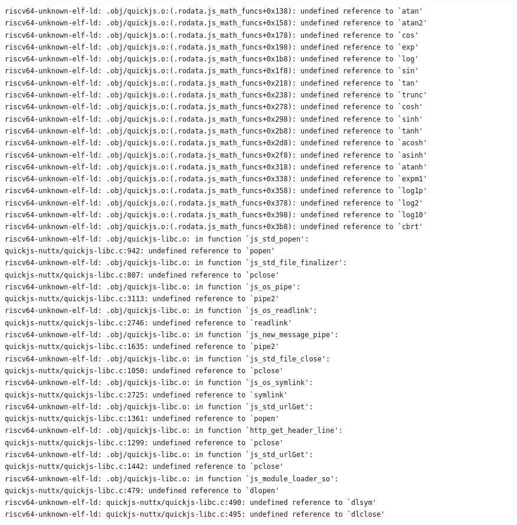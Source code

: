 ```text
riscv64-unknown-elf-ld: .obj/quickjs.o:(.rodata.js_math_funcs+0x138): undefined reference to `atan'
riscv64-unknown-elf-ld: .obj/quickjs.o:(.rodata.js_math_funcs+0x158): undefined reference to `atan2'
riscv64-unknown-elf-ld: .obj/quickjs.o:(.rodata.js_math_funcs+0x178): undefined reference to `cos'
riscv64-unknown-elf-ld: .obj/quickjs.o:(.rodata.js_math_funcs+0x198): undefined reference to `exp'
riscv64-unknown-elf-ld: .obj/quickjs.o:(.rodata.js_math_funcs+0x1b8): undefined reference to `log'
riscv64-unknown-elf-ld: .obj/quickjs.o:(.rodata.js_math_funcs+0x1f8): undefined reference to `sin'
riscv64-unknown-elf-ld: .obj/quickjs.o:(.rodata.js_math_funcs+0x218): undefined reference to `tan'
riscv64-unknown-elf-ld: .obj/quickjs.o:(.rodata.js_math_funcs+0x238): undefined reference to `trunc'
riscv64-unknown-elf-ld: .obj/quickjs.o:(.rodata.js_math_funcs+0x278): undefined reference to `cosh'
riscv64-unknown-elf-ld: .obj/quickjs.o:(.rodata.js_math_funcs+0x298): undefined reference to `sinh'
riscv64-unknown-elf-ld: .obj/quickjs.o:(.rodata.js_math_funcs+0x2b8): undefined reference to `tanh'
riscv64-unknown-elf-ld: .obj/quickjs.o:(.rodata.js_math_funcs+0x2d8): undefined reference to `acosh'
riscv64-unknown-elf-ld: .obj/quickjs.o:(.rodata.js_math_funcs+0x2f8): undefined reference to `asinh'
riscv64-unknown-elf-ld: .obj/quickjs.o:(.rodata.js_math_funcs+0x318): undefined reference to `atanh'
riscv64-unknown-elf-ld: .obj/quickjs.o:(.rodata.js_math_funcs+0x338): undefined reference to `expm1'
riscv64-unknown-elf-ld: .obj/quickjs.o:(.rodata.js_math_funcs+0x358): undefined reference to `log1p'
riscv64-unknown-elf-ld: .obj/quickjs.o:(.rodata.js_math_funcs+0x378): undefined reference to `log2'
riscv64-unknown-elf-ld: .obj/quickjs.o:(.rodata.js_math_funcs+0x398): undefined reference to `log10'
riscv64-unknown-elf-ld: .obj/quickjs.o:(.rodata.js_math_funcs+0x3b8): undefined reference to `cbrt'
riscv64-unknown-elf-ld: .obj/quickjs-libc.o: in function `js_std_popen':
quickjs-nuttx/quickjs-libc.c:942: undefined reference to `popen'
riscv64-unknown-elf-ld: .obj/quickjs-libc.o: in function `js_std_file_finalizer':
quickjs-nuttx/quickjs-libc.c:807: undefined reference to `pclose'
riscv64-unknown-elf-ld: .obj/quickjs-libc.o: in function `js_os_pipe':
quickjs-nuttx/quickjs-libc.c:3113: undefined reference to `pipe2'
riscv64-unknown-elf-ld: .obj/quickjs-libc.o: in function `js_os_readlink':
quickjs-nuttx/quickjs-libc.c:2746: undefined reference to `readlink'
riscv64-unknown-elf-ld: .obj/quickjs-libc.o: in function `js_new_message_pipe':
quickjs-nuttx/quickjs-libc.c:1635: undefined reference to `pipe2'
riscv64-unknown-elf-ld: .obj/quickjs-libc.o: in function `js_std_file_close':
quickjs-nuttx/quickjs-libc.c:1050: undefined reference to `pclose'
riscv64-unknown-elf-ld: .obj/quickjs-libc.o: in function `js_os_symlink':
quickjs-nuttx/quickjs-libc.c:2725: undefined reference to `symlink'
riscv64-unknown-elf-ld: .obj/quickjs-libc.o: in function `js_std_urlGet':
quickjs-nuttx/quickjs-libc.c:1361: undefined reference to `popen'
riscv64-unknown-elf-ld: .obj/quickjs-libc.o: in function `http_get_header_line':
quickjs-nuttx/quickjs-libc.c:1299: undefined reference to `pclose'
riscv64-unknown-elf-ld: .obj/quickjs-libc.o: in function `js_std_urlGet':
quickjs-nuttx/quickjs-libc.c:1442: undefined reference to `pclose'
riscv64-unknown-elf-ld: .obj/quickjs-libc.o: in function `js_module_loader_so':
quickjs-nuttx/quickjs-libc.c:479: undefined reference to `dlopen'
riscv64-unknown-elf-ld: quickjs-nuttx/quickjs-libc.c:490: undefined reference to `dlsym'
riscv64-unknown-elf-ld: quickjs-nuttx/quickjs-libc.c:495: undefined reference to `dlclose'
```
